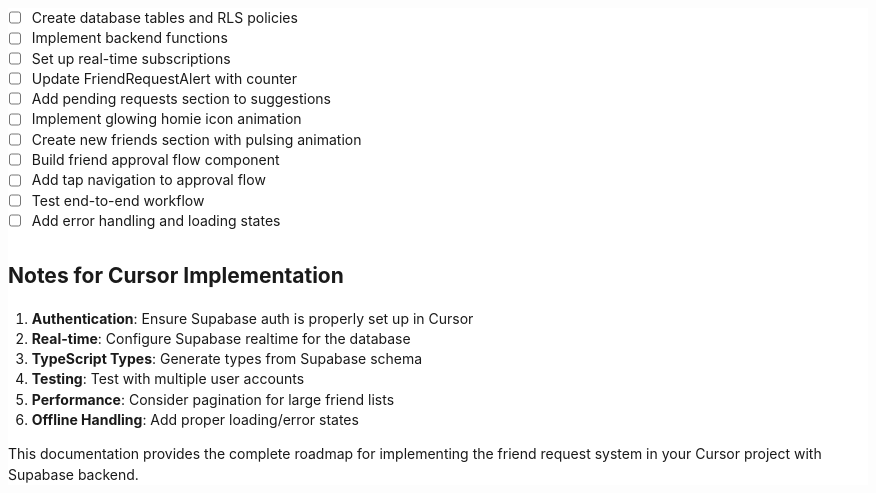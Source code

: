 - [ ] Create database tables and RLS policies
- [ ] Implement backend functions
- [ ] Set up real-time subscriptions
- [ ] Update FriendRequestAlert with counter
- [ ] Add pending requests section to suggestions
- [ ] Implement glowing homie icon animation
- [ ] Create new friends section with pulsing animation
- [ ] Build friend approval flow component
- [ ] Add tap navigation to approval flow
- [ ] Test end-to-end workflow
- [ ] Add error handling and loading states

## Notes for Cursor Implementation

1. **Authentication**: Ensure Supabase auth is properly set up in Cursor
2. **Real-time**: Configure Supabase realtime for the database
3. **TypeScript Types**: Generate types from Supabase schema
4. **Testing**: Test with multiple user accounts
5. **Performance**: Consider pagination for large friend lists
6. **Offline Handling**: Add proper loading/error states

This documentation provides the complete roadmap for implementing the friend request system in your Cursor project with Supabase backend.